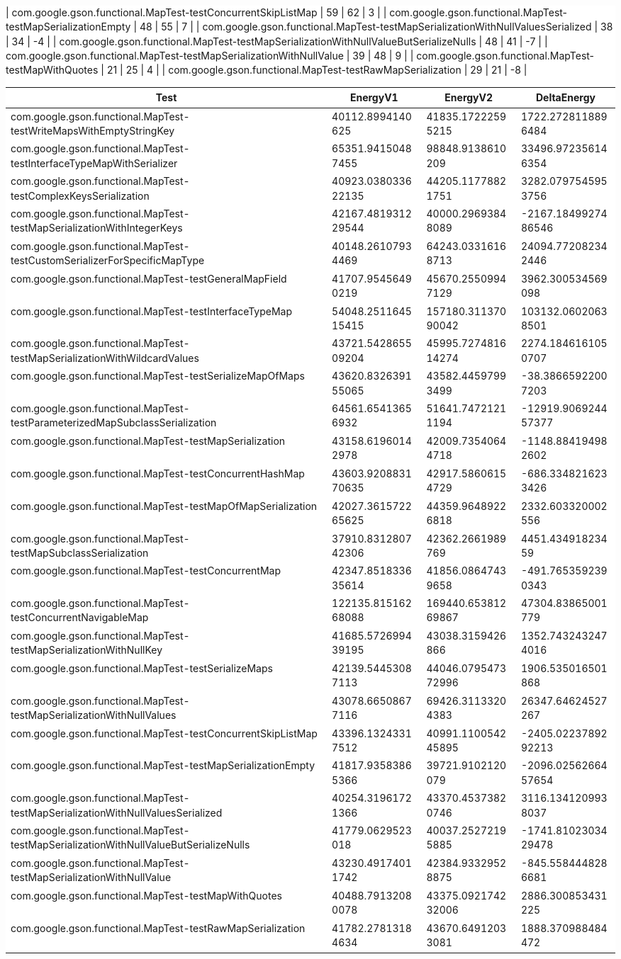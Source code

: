 | com.google.gson.functional.MapTest-testConcurrentSkipListMap | 59 | 62 | 3 |
| com.google.gson.functional.MapTest-testMapSerializationEmpty | 48 | 55 | 7 |
| com.google.gson.functional.MapTest-testMapSerializationWithNullValuesSerialized | 38 | 34 | -4 |
| com.google.gson.functional.MapTest-testMapSerializationWithNullValueButSerializeNulls | 48 | 41 | -7 |
| com.google.gson.functional.MapTest-testMapSerializationWithNullValue | 39 | 48 | 9 |
| com.google.gson.functional.MapTest-testMapWithQuotes | 21 | 25 | 4 |
| com.google.gson.functional.MapTest-testRawMapSerialization | 29 | 21 | -8 |

| Test | EnergyV1 | EnergyV2 | DeltaEnergy |
| --- | --- | --- | --- |
| com.google.gson.functional.MapTest-testWriteMapsWithEmptyStringKey | 40112.8994140625 | 41835.17222595215 | 1722.2728118896484 |
| com.google.gson.functional.MapTest-testInterfaceTypeMapWithSerializer | 65351.94150487455 | 98848.9138610209 | 33496.972356146354 |
| com.google.gson.functional.MapTest-testComplexKeysSerialization | 40923.038033622135 | 44205.11778821751 | 3282.0797545953756 |
| com.google.gson.functional.MapTest-testMapSerializationWithIntegerKeys | 42167.481931229544 | 40000.29693848089 | -2167.1849927486546 |
| com.google.gson.functional.MapTest-testCustomSerializerForSpecificMapType | 40148.26107934469 | 64243.03316168713 | 24094.772082342446 |
| com.google.gson.functional.MapTest-testGeneralMapField | 41707.95456490219 | 45670.25509947129 | 3962.300534569098 |
| com.google.gson.functional.MapTest-testInterfaceTypeMap | 54048.251164515415 | 157180.31137090042 | 103132.06020638501 |
| com.google.gson.functional.MapTest-testMapSerializationWithWildcardValues | 43721.542865509204 | 45995.727481614274 | 2274.1846161050707 |
| com.google.gson.functional.MapTest-testSerializeMapOfMaps | 43620.832639155065 | 43582.44597993499 | -38.38665922007203 |
| com.google.gson.functional.MapTest-testParameterizedMapSubclassSerialization | 64561.65413656932 | 51641.74721211194 | -12919.906924457377 |
| com.google.gson.functional.MapTest-testMapSerialization | 43158.61960142978 | 42009.73540644718 | -1148.884194982602 |
| com.google.gson.functional.MapTest-testConcurrentHashMap | 43603.920883170635 | 42917.58606154729 | -686.3348216233426 |
| com.google.gson.functional.MapTest-testMapOfMapSerialization | 42027.361572265625 | 44359.96489226818 | 2332.603320002556 |
| com.google.gson.functional.MapTest-testMapSubclassSerialization | 37910.831280742306 | 42362.2661989769 | 4451.43491823459 |
| com.google.gson.functional.MapTest-testConcurrentMap | 42347.851833635614 | 41856.08647439658 | -491.7653592390343 |
| com.google.gson.functional.MapTest-testConcurrentNavigableMap | 122135.81516268088 | 169440.65381269867 | 47304.83865001779 |
| com.google.gson.functional.MapTest-testMapSerializationWithNullKey | 41685.572699439195 | 43038.3159426866 | 1352.7432432474016 |
| com.google.gson.functional.MapTest-testSerializeMaps | 42139.54453087113 | 44046.079547372996 | 1906.535016501868 |
| com.google.gson.functional.MapTest-testMapSerializationWithNullValues | 43078.66508677116 | 69426.31133204383 | 26347.64624527267 |
| com.google.gson.functional.MapTest-testConcurrentSkipListMap | 43396.13243317512 | 40991.110054245895 | -2405.0223789292213 |
| com.google.gson.functional.MapTest-testMapSerializationEmpty | 41817.93583865366 | 39721.9102120079 | -2096.0256266457654 |
| com.google.gson.functional.MapTest-testMapSerializationWithNullValuesSerialized | 40254.31961721366 | 43370.45373820746 | 3116.1341209938037 |
| com.google.gson.functional.MapTest-testMapSerializationWithNullValueButSerializeNulls | 41779.0629523018 | 40037.25272195885 | -1741.8102303429478 |
| com.google.gson.functional.MapTest-testMapSerializationWithNullValue | 43230.49174011742 | 42384.93329528875 | -845.5584448286681 |
| com.google.gson.functional.MapTest-testMapWithQuotes | 40488.79132080078 | 43375.092174232006 | 2886.300853431225 |
| com.google.gson.functional.MapTest-testRawMapSerialization | 41782.27813184634 | 43670.64912033081 | 1888.370988484472 |

